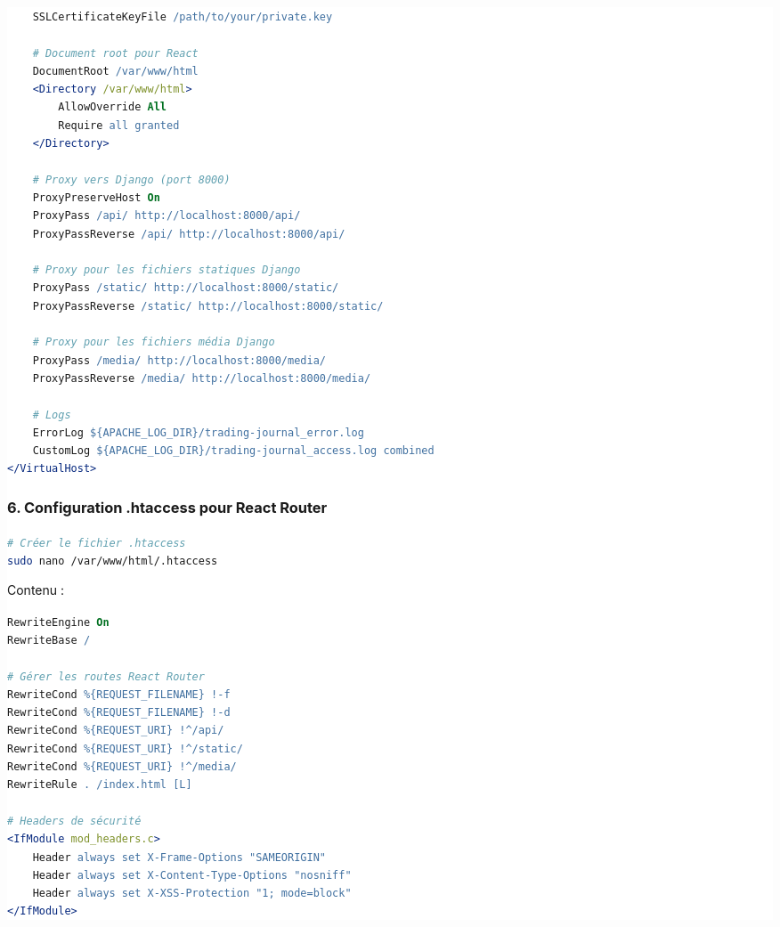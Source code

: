 ```apache
    SSLCertificateKeyFile /path/to/your/private.key
    
    # Document root pour React
    DocumentRoot /var/www/html
    <Directory /var/www/html>
        AllowOverride All
        Require all granted
    </Directory>
    
    # Proxy vers Django (port 8000)
    ProxyPreserveHost On
    ProxyPass /api/ http://localhost:8000/api/
    ProxyPassReverse /api/ http://localhost:8000/api/
    
    # Proxy pour les fichiers statiques Django
    ProxyPass /static/ http://localhost:8000/static/
    ProxyPassReverse /static/ http://localhost:8000/static/
    
    # Proxy pour les fichiers média Django
    ProxyPass /media/ http://localhost:8000/media/
    ProxyPassReverse /media/ http://localhost:8000/media/
    
    # Logs
    ErrorLog ${APACHE_LOG_DIR}/trading-journal_error.log
    CustomLog ${APACHE_LOG_DIR}/trading-journal_access.log combined
</VirtualHost>
```

### 6. Configuration .htaccess pour React Router

```bash
# Créer le fichier .htaccess
sudo nano /var/www/html/.htaccess
```

Contenu :

```apache
RewriteEngine On
RewriteBase /

# Gérer les routes React Router
RewriteCond %{REQUEST_FILENAME} !-f
RewriteCond %{REQUEST_FILENAME} !-d
RewriteCond %{REQUEST_URI} !^/api/
RewriteCond %{REQUEST_URI} !^/static/
RewriteCond %{REQUEST_URI} !^/media/
RewriteRule . /index.html [L]

# Headers de sécurité
<IfModule mod_headers.c>
    Header always set X-Frame-Options "SAMEORIGIN"
    Header always set X-Content-Type-Options "nosniff"
    Header always set X-XSS-Protection "1; mode=block"
</IfModule>
```
